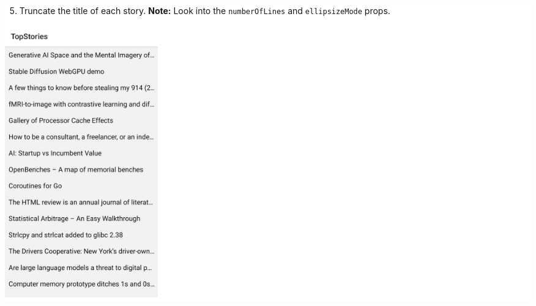 5. Truncate the title of each story. **Note:** Look into the `numberOfLines` and `ellipsizeMode` props.

<img src="../resources%20(ignore)/img/04/research-task-4.png" width="250" height="444" />
